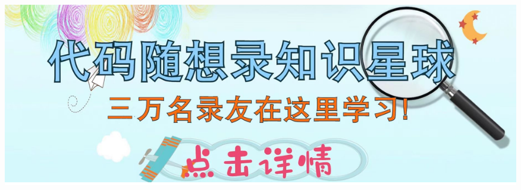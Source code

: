 







<p align="center">
<a href="https://programmercarl.com/other/kstar.html" target="_blank">
  <img src="../pics/网站星球宣传海报.jpg" width="1000"/>
</a>
